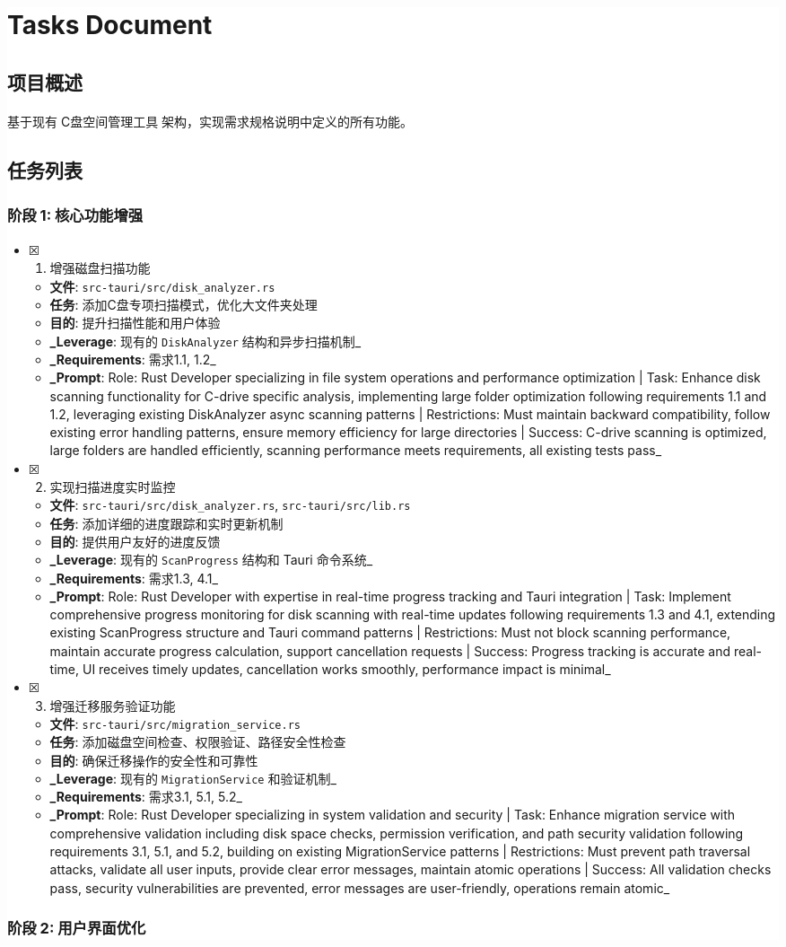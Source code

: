 # Tasks Document

## 项目概述
基于现有 C盘空间管理工具 架构，实现需求规格说明中定义的所有功能。

## 任务列表

### 阶段 1: 核心功能增强

- [x] 1. 增强磁盘扫描功能
  - **文件**: `src-tauri/src/disk_analyzer.rs`
  - **任务**: 添加C盘专项扫描模式，优化大文件夹处理
  - **目的**: 提升扫描性能和用户体验
  - **_Leverage**: 现有的 `DiskAnalyzer` 结构和异步扫描机制_
  - **_Requirements**: 需求1.1, 1.2_
  - **_Prompt**: Role: Rust Developer specializing in file system operations and performance optimization | Task: Enhance disk scanning functionality for C-drive specific analysis, implementing large folder optimization following requirements 1.1 and 1.2, leveraging existing DiskAnalyzer async scanning patterns | Restrictions: Must maintain backward compatibility, follow existing error handling patterns, ensure memory efficiency for large directories | Success: C-drive scanning is optimized, large folders are handled efficiently, scanning performance meets requirements, all existing tests pass_

- [x] 2. 实现扫描进度实时监控
  - **文件**: `src-tauri/src/disk_analyzer.rs`, `src-tauri/src/lib.rs`
  - **任务**: 添加详细的进度跟踪和实时更新机制
  - **目的**: 提供用户友好的进度反馈
  - **_Leverage**: 现有的 `ScanProgress` 结构和 Tauri 命令系统_
  - **_Requirements**: 需求1.3, 4.1_
  - **_Prompt**: Role: Rust Developer with expertise in real-time progress tracking and Tauri integration | Task: Implement comprehensive progress monitoring for disk scanning with real-time updates following requirements 1.3 and 4.1, extending existing ScanProgress structure and Tauri command patterns | Restrictions: Must not block scanning performance, maintain accurate progress calculation, support cancellation requests | Success: Progress tracking is accurate and real-time, UI receives timely updates, cancellation works smoothly, performance impact is minimal_

- [x] 3. 增强迁移服务验证功能
  - **文件**: `src-tauri/src/migration_service.rs`
  - **任务**: 添加磁盘空间检查、权限验证、路径安全性检查
  - **目的**: 确保迁移操作的安全性和可靠性
  - **_Leverage**: 现有的 `MigrationService` 和验证机制_
  - **_Requirements**: 需求3.1, 5.1, 5.2_
  - **_Prompt**: Role: Rust Developer specializing in system validation and security | Task: Enhance migration service with comprehensive validation including disk space checks, permission verification, and path security validation following requirements 3.1, 5.1, and 5.2, building on existing MigrationService patterns | Restrictions: Must prevent path traversal attacks, validate all user inputs, provide clear error messages, maintain atomic operations | Success: All validation checks pass, security vulnerabilities are prevented, error messages are user-friendly, operations remain atomic_

### 阶段 2: 用户界面优化

